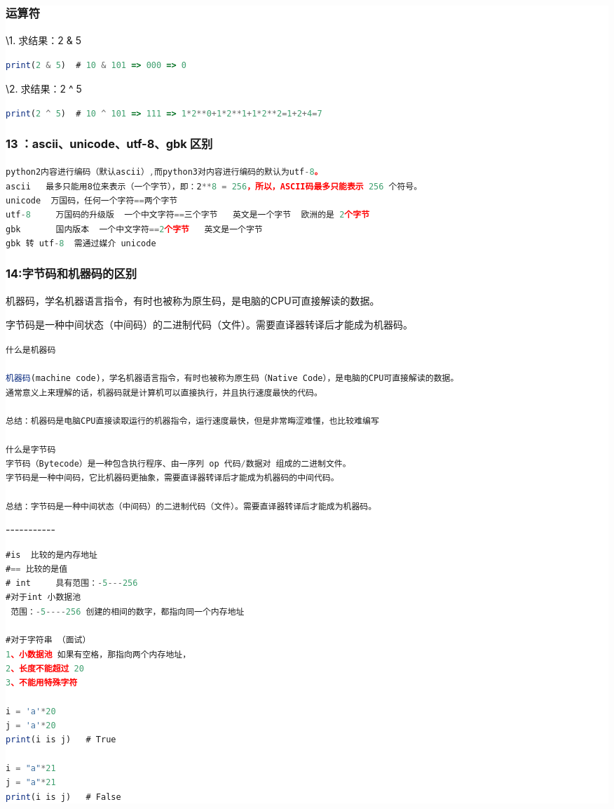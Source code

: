 
### 运算符

\1. 求结果：2 & 5

```javascript
print(2 & 5)  # 10 & 101 => 000 => 0
```

\2. 求结果：2 ^ 5

```javascript
print(2 ^ 5)  # 10 ^ 101 => 111 => 1*2**0+1*2**1+1*2**2=1+2+4=7
```

### 13 ：ascii、unicode、utf-8、gbk 区别

```javascript
python2内容进行编码（默认ascii）,而python3对内容进行编码的默认为utf-8。
ascii   最多只能用8位来表示（一个字节），即：2**8 = 256，所以，ASCII码最多只能表示 256 个符号。
unicode  万国码，任何一个字符==两个字节
utf-8     万国码的升级版  一个中文字符==三个字节   英文是一个字节  欧洲的是 2个字节
gbk       国内版本  一个中文字符==2个字节   英文是一个字节
gbk 转 utf-8  需通过媒介 unicode
```

### 14:字节码和机器码的区别

机器码，学名机器语言指令，有时也被称为原生码，是电脑的CPU可直接解读的数据。

字节码是一种中间状态（中间码）的二进制代码（文件）。需要直译器转译后才能成为机器码。

```javascript
什么是机器码

机器码(machine code)，学名机器语言指令，有时也被称为原生码（Native Code），是电脑的CPU可直接解读的数据。
通常意义上来理解的话，机器码就是计算机可以直接执行，并且执行速度最快的代码。

总结：机器码是电脑CPU直接读取运行的机器指令，运行速度最快，但是非常晦涩难懂，也比较难编写

什么是字节码
字节码（Bytecode）是一种包含执行程序、由一序列 op 代码/数据对 组成的二进制文件。
字节码是一种中间码，它比机器码更抽象，需要直译器转译后才能成为机器码的中间代码。

总结：字节码是一种中间状态（中间码）的二进制代码（文件）。需要直译器转译后才能成为机器码。
```

\-----------

```javascript
#is  比较的是内存地址
#== 比较的是值
# int     具有范围：-5---256
#对于int 小数据池
 范围：-5----256 创建的相间的数字，都指向同一个内存地址

#对于字符串 （面试）
1、小数据池 如果有空格，那指向两个内存地址，
2、长度不能超过 20
3、不能用特殊字符

i = 'a'*20
j = 'a'*20
print(i is j)   # True

i = "a"*21
j = "a"*21
print(i is j)   # False

```